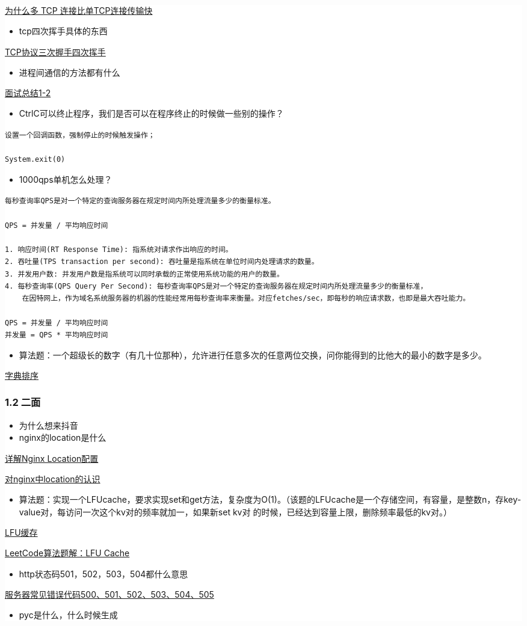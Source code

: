 [为什么多 TCP 连接比单TCP连接传输快](https://segmentfault.com/a/1190000008803687?utm_source=tag-newest)

- tcp四次挥手具体的东西

[TCP协议三次握手四次挥手](https://hunzino1.github.io/interview/2019/01/18/interview_tcp.html)

- 进程间通信的方法都有什么

[面试总结1-2](https://hunzino1.github.io/interview/2019/01/31/interview1.html)

- CtrlC可以终止程序，我们是否可以在程序终止的时候做一些别的操作？

```html
设置一个回调函数，强制停止的时候触发操作；

System.exit(0)
```
- 1000qps单机怎么处理？

```html
每秒查询率QPS是对一个特定的查询服务器在规定时间内所处理流量多少的衡量标准。

QPS = 并发量 / 平均响应时间

1. 响应时间(RT Response Time): 指系统对请求作出响应的时间。
2. 吞吐量(TPS transaction per second): 吞吐量是指系统在单位时间内处理请求的数量。
3. 并发用户数: 并发用户数是指系统可以同时承载的正常使用系统功能的用户的数量。
4. 每秒查询率(QPS Query Per Second): 每秒查询率QPS是对一个特定的查询服务器在规定时间内所处理流量多少的衡量标准，
    在因特网上，作为域名系统服务器的机器的性能经常用每秒查询率来衡量。对应fetches/sec，即每秒的响应请求数，也即是最大吞吐能力。

QPS = 并发量 / 平均响应时间
并发量 = QPS * 平均响应时间
```

- 算法题：一个超级长的数字（有几十位那种），允许进行任意多次的任意两位交换，问你能得到的比他大的最小的数字是多少。

[字典排序](https://hunzino1.github.io/interview/2019/03/26/better_little_01.html)

### 1.2 二面

- 为什么想来抖音
- nginx的location是什么

[详解Nginx Location配置](https://www.jb51.net/article/140214.htm)

[对nginx中location的认识](https://www.cnblogs.com/jingxiaoniu/p/7007653.html)

- 算法题：实现一个LFUcache，要求实现set和get方法，复杂度为O(1)。（该题的LFUcache是一个存储空间，有容量，是整数n，存key-value对，每访问一次这个kv对的频率就加一，如果新set kv对 的时候，已经达到容量上限，删除频率最低的kv对。）

[LFU缓存](https://blog.csdn.net/Aphysia/article/details/77884269)

[LeetCode算法题解：LFU Cache](https://www.jianshu.com/p/437f53341f67)

- http状态码501，502，503，504都什么意思

[服务器常见错误代码500、501、502、503、504、505](https://www.cnblogs.com/lgp2000/p/6873930.html)

- pyc是什么，什么时候生成
